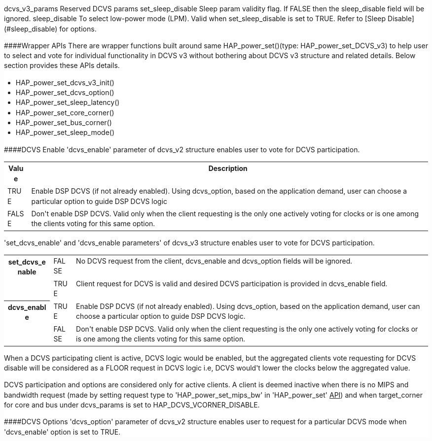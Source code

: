 <tr><td> dcvs_v3_params <td> Reserved DCVS params
<tr><td> set_sleep_disable <td> Sleep param validity flag. If FALSE then the sleep_disable field will be ignored.
<tr><td> sleep_disable <td> To select low-power mode (LPM). Valid when set_sleep_disable is set to TRUE. Refer to [Sleep Disable](#sleep_disable) for options.
</table>

####Wrapper APIs
There are wrapper functions built around same HAP_power_set()(type: HAP_power_set_DCVS_v3) to help user to select and vote for individual functionality in DCVS v3 without bothering about DCVS v3 structure and related details. Below section provides these APIs details.

* HAP_power_set_dcvs_v3_init()
* HAP_power_set_dcvs_option()
* HAP_power_set_sleep_latency()
* HAP_power_set_core_corner()
* HAP_power_set_bus_corner()
* HAP_power_set_sleep_mode()

####DCVS Enable
'dcvs_enable' parameter of dcvs_v2 structure enables user to vote for DCVS participation.
<table>
<tr><th> Value <th> Description
<tr><td> TRUE <td> Enable DSP DCVS (if not already enabled). Using dcvs_option, based on the application demand, user can choose a particular option to guide DSP DCVS logic
<tr><td> FALSE <td> Don't enable DSP DCVS. Valid only when the client requesting is the only one actively voting for clocks or is one among the clients voting for this same option.
</table>

'set_dcvs_enable' and 'dcvs_enable parameters' of dcvs_v3 structure enables user to vote for DCVS participation.
<table>
<tr><th rowspan="2"> set_dcvs_enable <td> FALSE <td> No DCVS request from the client, dcvs_enable and dcvs_option fields will be ignored.
<tr><td> TRUE <td> Client request for DCVS is valid and desired DCVS participation is provided in dcvs_enable field.
<tr><th rowspan="2"> dcvs_enable <td> TRUE <td> Enable DSP DCVS (if not already enabled). Using dcvs_option, based on the application demand, user can choose a particular option to guide DSP DCVS logic.
<tr><td> FALSE <td> Don't enable DSP DCVS. Valid only when the client requesting is the only one actively voting for clocks or is one among the clients voting for this same option.
</table>

When a DCVS participating client is active, DCVS logic would be enabled, but the aggregated clients vote requesting for DCVS disable will be considered as a FLOOR request in DCVS logic i.e, DCVS would't lower the clocks below the aggregated value.

DCVS participation and options are considered only for active clients. A client is deemed inactive when there is no MIPS and bandwidth request (made by setting request type to 'HAP_power_set_mips_bw' in 'HAP_power_set' [API](#usage)) and when target_corner for core and bus under dcvs_params is set to HAP_DCVS_VCORNER_DISABLE.

####DCVS Options
'dcvs_option' parameter of dcvs_v2 structure enables user to request for a particular DCVS mode when 'dcvs_enable' option is set to TRUE.
